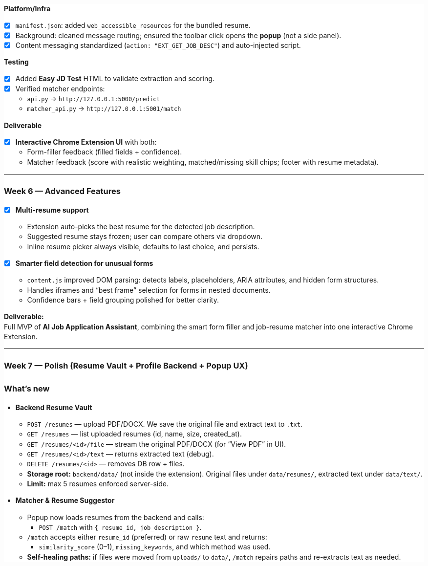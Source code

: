 **Platform/Infra**
- [x] `manifest.json`: added `web_accessible_resources` for the bundled resume.
- [x] Background: cleaned message routing; ensured the toolbar click opens the **popup** (not a side panel).
- [x] Content messaging standardized (`action: "EXT_GET_JOB_DESC"`) and auto-injected script.

**Testing**
- [x] Added **Easy JD Test** HTML to validate extraction and scoring.
- [x] Verified matcher endpoints:
  - `api.py` → `http://127.0.0.1:5000/predict`
  - `matcher_api.py` → `http://127.0.0.1:5001/match`

**Deliverable**
- [x] **Interactive Chrome Extension UI** with both:
  - Form-filler feedback (filled fields + confidence).
  - Matcher feedback (score with realistic weighting, matched/missing skill chips; footer with resume metadata).

---

### Week 6 — Advanced Features
- [x] **Multi-resume support**  
  - Extension auto-picks the best resume for the detected job description.  
  - Suggested resume stays frozen; user can compare others via dropdown.  
  - Inline resume picker always visible, defaults to last choice, and persists.  

- [x] **Smarter field detection for unusual forms**  
  - `content.js` improved DOM parsing: detects labels, placeholders, ARIA attributes, and hidden form structures.  
  - Handles iframes and “best frame” selection for forms in nested documents.  
  - Confidence bars + field grouping polished for better clarity.  

**Deliverable:**  
Full MVP of **AI Job Application Assistant**, combining the smart form filler and job-resume matcher into one interactive Chrome Extension.

---

### Week 7 — Polish (Resume Vault + Profile Backend + Popup UX)

### What’s new
- **Backend Resume Vault**
  - `POST /resumes` — upload PDF/DOCX. We save the original file and extract text to `.txt`.
  - `GET /resumes` — list uploaded resumes (id, name, size, created_at).
  - `GET /resumes/<id>/file` — stream the original PDF/DOCX (for “View PDF” in UI).
  - `GET /resumes/<id>/text` — returns extracted text (debug).
  - `DELETE /resumes/<id>` — removes DB row + files.
  - **Storage root:** `backend/data/` (not inside the extension). Original files under `data/resumes/`, extracted text under `data/text/`.
  - **Limit:** max 5 resumes enforced server-side.

- **Matcher & Resume Suggestor**
  - Popup now loads resumes from the backend and calls:
    - `POST /match` with `{ resume_id, job_description }`.
  - `/match` accepts either `resume_id` (preferred) or raw `resume` text and returns:
    - `similarity_score` (0–1), `missing_keywords`, and which method was used.
  - **Self-healing paths:** if files were moved from `uploads/` to `data/`, `/match` repairs paths and re-extracts text as needed.
